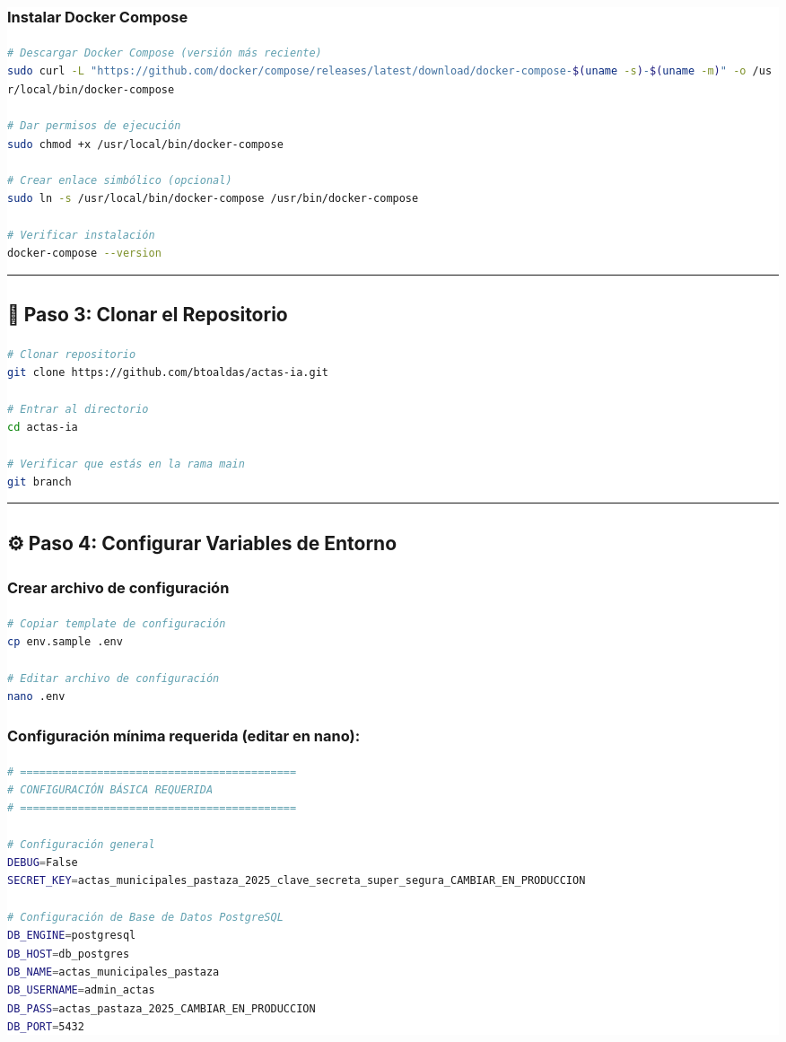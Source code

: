 ### Instalar Docker Compose

```bash
# Descargar Docker Compose (versión más reciente)
sudo curl -L "https://github.com/docker/compose/releases/latest/download/docker-compose-$(uname -s)-$(uname -m)" -o /usr/local/bin/docker-compose

# Dar permisos de ejecución
sudo chmod +x /usr/local/bin/docker-compose

# Crear enlace simbólico (opcional)
sudo ln -s /usr/local/bin/docker-compose /usr/bin/docker-compose

# Verificar instalación
docker-compose --version
```

---

## 📂 Paso 3: Clonar el Repositorio

```bash
# Clonar repositorio
git clone https://github.com/btoaldas/actas-ia.git

# Entrar al directorio
cd actas-ia

# Verificar que estás en la rama main
git branch
```

---

## ⚙️ Paso 4: Configurar Variables de Entorno

### Crear archivo de configuración

```bash
# Copiar template de configuración
cp env.sample .env

# Editar archivo de configuración
nano .env
```

### Configuración mínima requerida (editar en nano):

```bash
# ===========================================
# CONFIGURACIÓN BÁSICA REQUERIDA
# ===========================================

# Configuración general
DEBUG=False
SECRET_KEY=actas_municipales_pastaza_2025_clave_secreta_super_segura_CAMBIAR_EN_PRODUCCION

# Configuración de Base de Datos PostgreSQL
DB_ENGINE=postgresql
DB_HOST=db_postgres
DB_NAME=actas_municipales_pastaza
DB_USERNAME=admin_actas
DB_PASS=actas_pastaza_2025_CAMBIAR_EN_PRODUCCION
DB_PORT=5432

```